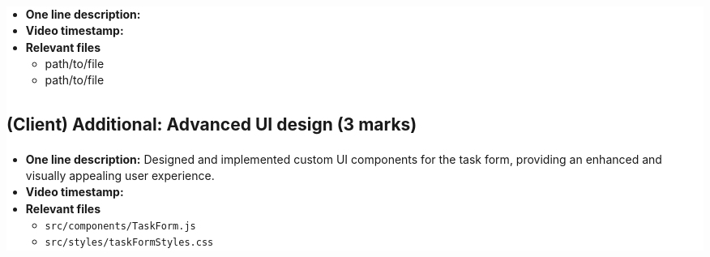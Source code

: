 - **One line description:** 
- **Video timestamp:** 
- **Relevant files**
   - path/to/file
   - path/to/file

## (Client) Additional: Advanced UI design (3 marks)

- **One line description:** 
  Designed and implemented custom UI components for the task form, providing an enhanced and visually appealing user experience.
- **Video timestamp:** 
- **Relevant files**
  - `src/components/TaskForm.js`  
  - `src/styles/taskFormStyles.css`




